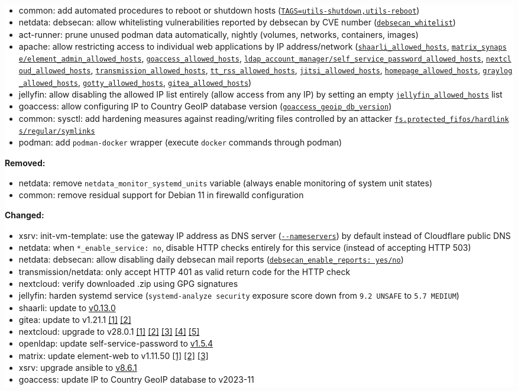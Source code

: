 - common: add automated procedures to reboot or shutdown hosts ([`TAGS=utils-shutdown,utils-reboot`](https://gitlab.com/nodiscc/xsrv/-/tree/master/roles/common#usage))
- netdata: debsecan: allow whitelisting vulnerabilities reported by debsecan by CVE number ([`debsecan_whitelist`](https://gitlab.com/nodiscc/xsrv/-/blob/master/roles/monitoring_netdata/defaults/main.yml))
- act-runner: prune unused podman data automatically, nightly (volumes, networks, containers, images)
- apache: allow restricting access to individual web applications by IP address/network ([`shaarli_allowed_hosts`](https://gitlab.com/nodiscc/xsrv/-/blob/master/roles/shaarli/defaults/main.yml), [`matrix_synapse/element_admin_allowed_hosts`](https://gitlab.com/nodiscc/xsrv/-/blob/master/roles/matrix/defaults/main.yml), [`goaccess_allowed_hosts`](https://gitlab.com/nodiscc/xsrv/-/blob/master/roles/goaccess/defaults/main.yml), [`ldap_account_manager/self_service_password_allowed_hosts`](https://gitlab.com/nodiscc/xsrv/-/blob/master/roles/openldap/defaults/main.yml), [`nextcloud_allowed_hosts`](https://gitlab.com/nodiscc/xsrv/-/blob/master/roles/nextcloud/defaults/main.yml), [`transmission_allowed_hosts`](https://gitlab.com/nodiscc/xsrv/-/blob/master/roles/transmission/defaults/main.yml), [`tt_rss_allowed_hosts`](https://gitlab.com/nodiscc/xsrv/-/blob/master/roles/tt_rss/defaults/main.yml), [`jitsi_allowed_hosts`](https://gitlab.com/nodiscc/xsrv/-/blob/master/roles/jitsi/defaults/main.yml), [`homepage_allowed_hosts`](https://gitlab.com/nodiscc/xsrv/-/blob/master/roles/homepage/defaults/main.yml), [`graylog_allowed_hosts`](https://gitlab.com/nodiscc/xsrv/-/blob/master/roles/graylog/defaults/main.yml), [`gotty_allowed_hosts`](https://gitlab.com/nodiscc/xsrv/-/blob/master/roles/gotty/defaults/main.yml), [`gitea_allowed_hosts`](https://gitlab.com/nodiscc/xsrv/-/blob/master/roles/gitea/defaults/main.yml))
- jellyfin: allow disabling the allowed IP list entirely (allow access from any IP) by setting an empty [`jellyfin_allowed_hosts`](https://gitlab.com/nodiscc/xsrv/-/blob/master/roles/jellyfin/defaults/main.yml) list
- goaccess: allow configuring IP to Country GeoIP database version ([`goaccess_geoip_db_version`](https://gitlab.com/nodiscc/xsrv/-/blob/master/roles/monitoring_goaccess/defaults/main.yml))
- common: sysctl: add hardening measures against reading/writing files controlled by an attacker [`fs.protected_fifos/hardlinks/regular/symlinks`](https://gitlab.com/nodiscc/xsrv/-/blob/master/roles/common/templates/etc_sysctl.d_custom.conf.j2)
- podman: add `podman-docker` wrapper (execute `docker` commands through podman)

**Removed:**
- netdata: remove `netdata_monitor_systemd_units` variable (always enable monitoring of system unit states)
- common: remove residual support for Debian 11 in firewalld configuration

**Changed:**
- xsrv: init-vm-template: use the gateway IP address as DNS server ([`--nameservers`](https://xsrv.readthedocs.io/en/latest/appendices/debian.html#automated-from-preseed-file)) by default instead of Cloudflare public DNS
- netdata: when `*_enable_service: no`, disable HTTP checks entirely for this service (instead of accepting HTTP 503)
- netdata: debsecan: allow disabling daily debsecan mail reports ([`debsecan_enable_reports: yes/no`](https://gitlab.com/nodiscc/xsrv/-/blob/master/roles/jellyfin/defaults/main.yml))
- transmission/netdata: only accept HTTP 401 as valid return code for the HTTP check
- nextcloud: verify downloaded .zip using GPG signatures
- jellyfin: harden systemd service (`systemd-analyze security` exposure score down from `9.2 UNSAFE` to `5.7 MEDIUM`)
- shaarli: update to [v0.13.0](https://github.com/shaarli/Shaarli/releases/tag/v0.13.0)
- gitea: update to v1.21.1 [[1]](https://github.com/go-gitea/gitea/releases/tag/v1.21.0) [[2]](https://github.com/go-gitea/gitea/releases/tag/v1.21.1)
- nextcloud: upgrade to v28.0.1 [[1]](https://nextcloud.com/changelog/) [[2]](https://github.com/nextcloud/server/releases/tag/v27.1.4) [[3]](https://github.com/nextcloud/server/releases/tag/v28.0.0) [[4]](https://github.com/nextcloud/server/releases/tag/v28.0.1) [[5]](https://nextcloud.com/blog/nextcloud-hub-7-advanced-search-and-global-out-of-office-features/)
- openldap: update self-service-password to [v1.5.4](https://github.com/ltb-project/self-service-password/releases/tag/v1.5.4)
- matrix: update element-web to v1.11.50 [[1]](https://github.com/vector-im/element-web/releases/tag/v1.11.48) [[2]](https://github.com/vector-im/element-web/releases/tag/v1.11.49) [[3]](https://github.com/vector-im/element-web/releases/tag/v1.11.50)
- xsrv: upgrade ansible to [v8.6.1](https://github.com/ansible-community/ansible-build-data/blob/main/8/CHANGELOG-v8.rst)
- goaccess: update IP to Country GeoIP database to v2023-11